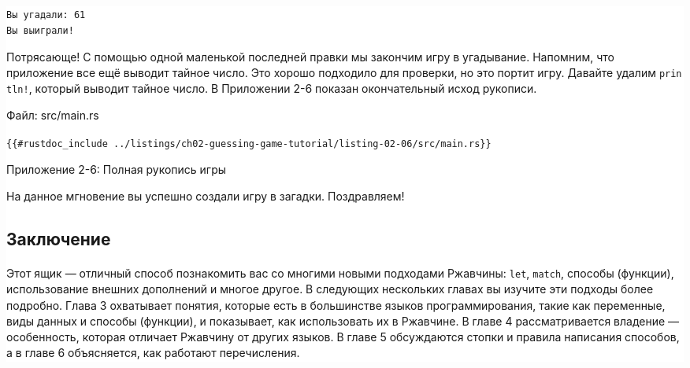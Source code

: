 ```console
Вы угадали: 61
Вы выиграли!
```

Потрясающе! С помощью одной маленькой последней правки мы закончим игру в угадывание. Напомним, что приложение все ещё выводит тайное число. Это хорошо подходило для проверки, но это портит игру. Давайте удалим `println!`, который выводит тайное число. В Приложении 2-6 показан окончательный исход рукописи.

<span class="filename">Файл: src/main.rs</span>

```rust,ignore
{{#rustdoc_include ../listings/ch02-guessing-game-tutorial/listing-02-06/src/main.rs}}
```

<span class="caption">Приложение 2-6: Полная рукопись игры</span>

На данное мгновение вы успешно создали игру в загадки. Поздравляем!

## Заключение

Этот ящик — отличный способ познакомить вас со многими новыми подходами Ржавчины: `let`, `match`, способы (функции), использование внешних дополнений и многое другое. В следующих нескольких главах вы изучите эти подходы более подробно. Глава 3 охватывает понятия, которые есть в большинстве языков программирования, такие как переменные, виды данных и способы (функции), и показывает, как использовать их в Ржавчине. В главе 4 рассматривается владение — особенность, которая отличает Ржавчину от других языков. В главе 5 обсуждаются стопки и правила написания способов, а в главе 6 объясняется, как работают перечисления.


[в пособии встроенной библиотеки]: ../std/prelude/index.html
["Переменные и изменчивость".]: ch03-01-variables-and-mutability.html#variables-and-mutability
[Главе 3]: ch03-04-comments.html
[`std::io::Stdin`]: ../std/io/struct.Stdin.html
[`read_line`]: ../std/io/struct.Stdin.html#method.read_line
[*перечисление*]: ch06-00-enums.html
[способ `expect`]: ../std/result/enum.Итог.html#method.expect
[главе 9]: ch09-02-recoverable-errors-with-итог.html
[смысловое управление исполнениями]: http://semver.org
[Crates.io]: https://crates.io/
[Cargo]: https://doc.rust-lang.org/cargo/
[его внутреннее устройство]: https://doc.rust-lang.org/cargo/reference/publishing.html
[`match`]: ch06-02-match.html
[`parse` строк]: ../std/primitive.str.html#method.parse